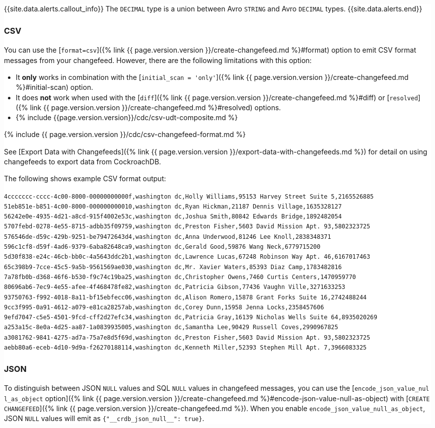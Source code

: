 {{site.data.alerts.callout_info}}
The `DECIMAL` type is a union between Avro `STRING` and Avro `DECIMAL` types.
{{site.data.alerts.end}}

### CSV

You can use the [`format=csv`]({% link {{ page.version.version }}/create-changefeed.md %}#format) option to emit CSV format messages from your changefeed. However, there are the following limitations with this option:

- It **only** works in combination with the [`initial_scan = 'only'`]({% link {{ page.version.version }}/create-changefeed.md %}#initial-scan) option.
- It does **not** work when used with the [`diff`]({% link {{ page.version.version }}/create-changefeed.md %}#diff) or [`resolved`]({% link {{ page.version.version }}/create-changefeed.md %}#resolved) options.
- {% include {{page.version.version}}/cdc/csv-udt-composite.md %}

{% include {{ page.version.version }}/cdc/csv-changefeed-format.md %}

See [Export Data with Changefeeds]({% link {{ page.version.version }}/export-data-with-changefeeds.md %}) for detail on using changefeeds to export data from CockroachDB.

The following shows example CSV format output:

~~~
4ccccccc-cccc-4c00-8000-00000000000f,washington dc,Holly Williams,95153 Harvey Street Suite 5,2165526885
51eb851e-b851-4c00-8000-000000000010,washington dc,Ryan Hickman,21187 Dennis Village,1635328127
56242e0e-4935-4d21-a8cd-915f4002e53c,washington dc,Joshua Smith,80842 Edwards Bridge,1892482054
5707febd-0278-4e55-8715-adbb35f09759,washington dc,Preston Fisher,5603 David Mission Apt. 93,5802323725
576546de-d59c-429b-9251-be79472643d4,washington dc,Anna Underwood,81246 Lee Knoll,2838348371
596c1cf8-d59f-4ad6-9379-6aba82648ca9,washington dc,Gerald Good,59876 Wang Neck,6779715200
5d30f838-e24c-46cb-bb0c-4a5643ddc2b1,washington dc,Lawrence Lucas,67248 Robinson Way Apt. 46,6167017463
65c398b9-7cce-45c5-9a5b-9561569ae030,washington dc,Mr. Xavier Waters,85393 Diaz Camp,1783482816
7a78fb0b-d368-46f6-b530-f9c74c19ba25,washington dc,Christopher Owens,7460 Curtis Centers,1470959770
80696ab6-7ec9-4e55-afee-4f468478fe82,washington dc,Patricia Gibson,77436 Vaughn Ville,3271633253
93750763-f992-4018-8a11-bf15ebfecc06,washington dc,Alison Romero,15878 Grant Forks Suite 16,2742488244
9cc3f995-0a91-4612-a079-e81ca28257ab,washington dc,Corey Dunn,15958 Jenna Locks,2358457606
9efd7047-c5e5-4501-9fcd-cff2d27efc34,washington dc,Patricia Gray,16139 Nicholas Wells Suite 64,8935020269
a253a15c-8e0a-4d25-aa87-1a0839935005,washington dc,Samantha Lee,90429 Russell Coves,2990967825
a3081762-9841-4275-ad7a-75a7e8d5f69d,washington dc,Preston Fisher,5603 David Mission Apt. 93,5802323725
aebb80a6-eceb-4d10-9d9a-f26270188114,washington dc,Kenneth Miller,52393 Stephen Mill Apt. 7,3966083325
~~~

### JSON

To distinguish between JSON `NULL` values and SQL `NULL` values in changefeed messages, you can use the [`encode_json_value_null_as_object` option]({% link {{ page.version.version }}/create-changefeed.md %}#encode-json-value-null-as-object) with [`CREATE CHANGEFEED`]({% link {{ page.version.version }}/create-changefeed.md %}). When you enable `encode_json_value_null_as_object`, JSON `NULL` values will emit as `{"__crdb_json_null__": true}`.
